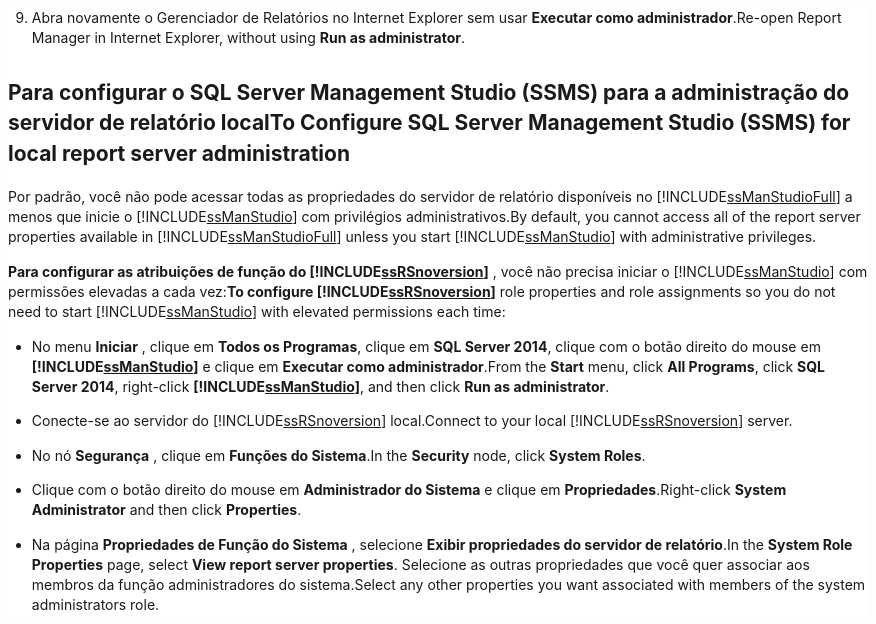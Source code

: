 9. <span data-ttu-id="a1d3e-154">Abra novamente o Gerenciador de Relatórios no Internet Explorer sem usar **Executar como administrador**.</span><span class="sxs-lookup"><span data-stu-id="a1d3e-154">Re-open Report Manager in Internet Explorer, without using **Run as administrator**.</span></span>  
  
##  <a name="to-configure-sql-server-management-studio-ssms-for-local-report-server-administration"></a><a name="bkmk_configure_ssms"></a><span data-ttu-id="a1d3e-155">Para configurar o SQL Server Management Studio (SSMS) para a administração do servidor de relatório local</span><span class="sxs-lookup"><span data-stu-id="a1d3e-155">To Configure SQL Server Management Studio (SSMS) for local report server administration</span></span>  
 <span data-ttu-id="a1d3e-156">Por padrão, você não pode acessar todas as propriedades do servidor de relatório disponíveis no [!INCLUDE[ssManStudioFull](../../includes/ssmanstudiofull-md.md)] a menos que inicie o [!INCLUDE[ssManStudio](../../includes/ssmanstudio-md.md)] com privilégios administrativos.</span><span class="sxs-lookup"><span data-stu-id="a1d3e-156">By default, you cannot access all of the report server properties available in [!INCLUDE[ssManStudioFull](../../includes/ssmanstudiofull-md.md)] unless you start [!INCLUDE[ssManStudio](../../includes/ssmanstudio-md.md)] with administrative privileges.</span></span>  
  
 <span data-ttu-id="a1d3e-157">**Para configurar as atribuições de função do [!INCLUDE[ssRSnoversion](../../includes/ssrsnoversion-md.md)]** , você não precisa iniciar o [!INCLUDE[ssManStudio](../../includes/ssmanstudio-md.md)] com permissões elevadas a cada vez:</span><span class="sxs-lookup"><span data-stu-id="a1d3e-157">**To configure [!INCLUDE[ssRSnoversion](../../includes/ssrsnoversion-md.md)]** role properties and role assignments so you do not need to start [!INCLUDE[ssManStudio](../../includes/ssmanstudio-md.md)] with elevated permissions each time:</span></span>  
  
-   <span data-ttu-id="a1d3e-158">No menu **Iniciar** , clique em **Todos os Programas**, clique em **SQL Server 2014**, clique com o botão direito do mouse em **[!INCLUDE[ssManStudio](../../includes/ssmanstudio-md.md)]** e clique em **Executar como administrador**.</span><span class="sxs-lookup"><span data-stu-id="a1d3e-158">From the **Start** menu, click **All Programs**, click **SQL Server 2014**, right-click **[!INCLUDE[ssManStudio](../../includes/ssmanstudio-md.md)]**, and then click **Run as administrator**.</span></span>  
  
-   <span data-ttu-id="a1d3e-159">Conecte-se ao servidor do [!INCLUDE[ssRSnoversion](../../includes/ssrsnoversion-md.md)] local.</span><span class="sxs-lookup"><span data-stu-id="a1d3e-159">Connect to your local [!INCLUDE[ssRSnoversion](../../includes/ssrsnoversion-md.md)] server.</span></span>  
  
-   <span data-ttu-id="a1d3e-160">No nó **Segurança** , clique em **Funções do Sistema**.</span><span class="sxs-lookup"><span data-stu-id="a1d3e-160">In the **Security** node, click **System Roles**.</span></span>  
  
-   <span data-ttu-id="a1d3e-161">Clique com o botão direito do mouse em **Administrador do Sistema** e clique em **Propriedades**.</span><span class="sxs-lookup"><span data-stu-id="a1d3e-161">Right-click **System Administrator** and then click **Properties**.</span></span>  
  
-   <span data-ttu-id="a1d3e-162">Na página **Propriedades de Função do Sistema** , selecione **Exibir propriedades do servidor de relatório**.</span><span class="sxs-lookup"><span data-stu-id="a1d3e-162">In the **System Role Properties** page, select **View report server properties**.</span></span> <span data-ttu-id="a1d3e-163">Selecione as outras propriedades que você quer associar aos membros da função administradores do sistema.</span><span class="sxs-lookup"><span data-stu-id="a1d3e-163">Select any other properties you want associated with members of the system administrators role.</span></span>  
  